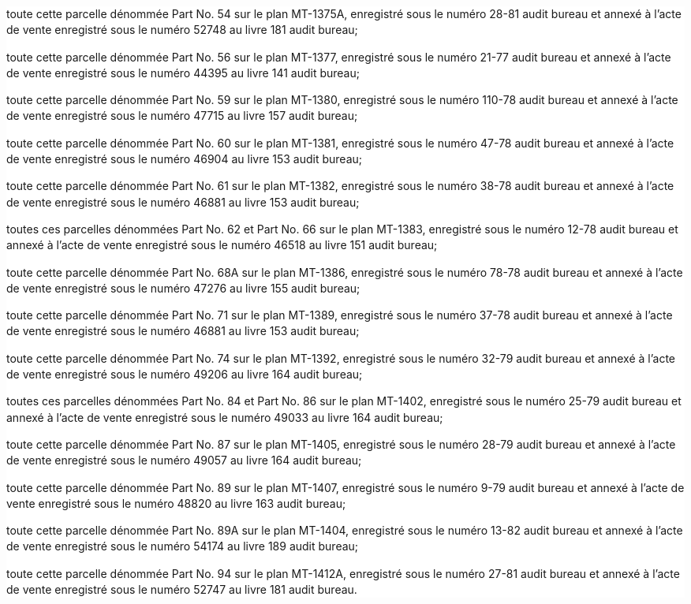 
toute cette parcelle dénommée Part No. 54 sur le plan MT-1375A, enregistré sous le numéro 28-81 audit bureau et annexé à l’acte de vente enregistré sous le numéro 52748 au livre 181 audit bureau;



toute cette parcelle dénommée Part No. 56 sur le plan MT-1377, enregistré sous le numéro 21-77 audit bureau et annexé à l’acte de vente enregistré sous le numéro 44395 au livre 141 audit bureau;



toute cette parcelle dénommée Part No. 59 sur le plan MT-1380, enregistré sous le numéro 110-78 audit bureau et annexé à l’acte de vente enregistré sous le numéro 47715 au livre 157 audit bureau;



toute cette parcelle dénommée Part No. 60 sur le plan MT-1381, enregistré sous le numéro 47-78 audit bureau et annexé à l’acte de vente enregistré sous le numéro 46904 au livre 153 audit bureau;



toute cette parcelle dénommée Part No. 61 sur le plan MT-1382, enregistré sous le numéro 38-78 audit bureau et annexé à l’acte de vente enregistré sous le numéro 46881 au livre 153 audit bureau;



toutes ces parcelles dénommées Part No. 62 et Part No. 66 sur le plan MT-1383, enregistré sous le numéro 12-78 audit bureau et annexé à l’acte de vente enregistré sous le numéro 46518 au livre 151 audit bureau;



toute cette parcelle dénommée Part No. 68A sur le plan MT-1386, enregistré sous le numéro 78-78 audit bureau et annexé à l’acte de vente enregistré sous le numéro 47276 au livre 155 audit bureau;



toute cette parcelle dénommée Part No. 71 sur le plan MT-1389, enregistré sous le numéro 37-78 audit bureau et annexé à l’acte de vente enregistré sous le numéro 46881 au livre 153 audit bureau;



toute cette parcelle dénommée Part No. 74 sur le plan MT-1392, enregistré sous le numéro 32-79 audit bureau et annexé à l’acte de vente enregistré sous le numéro 49206 au livre 164 audit bureau;



toutes ces parcelles dénommées Part No. 84 et Part No. 86 sur le plan MT-1402, enregistré sous le numéro 25-79 audit bureau et annexé à l’acte de vente enregistré sous le numéro 49033 au livre 164 audit bureau;



toute cette parcelle dénommée Part No. 87 sur le plan MT-1405, enregistré sous le numéro 28-79 audit bureau et annexé à l’acte de vente enregistré sous le numéro 49057 au livre 164 audit bureau;



toute cette parcelle dénommée Part No. 89 sur le plan MT-1407, enregistré sous le numéro 9-79 audit bureau et annexé à l’acte de vente enregistré sous le numéro 48820 au livre 163 audit bureau;



toute cette parcelle dénommée Part No. 89A sur le plan MT-1404, enregistré sous le numéro 13-82 audit bureau et annexé à l’acte de vente enregistré sous le numéro 54174 au livre 189 audit bureau;



toute cette parcelle dénommée Part No. 94 sur le plan MT-1412A, enregistré sous le numéro 27-81 audit bureau et annexé à l’acte de vente enregistré sous le numéro 52747 au livre 181 audit bureau.
